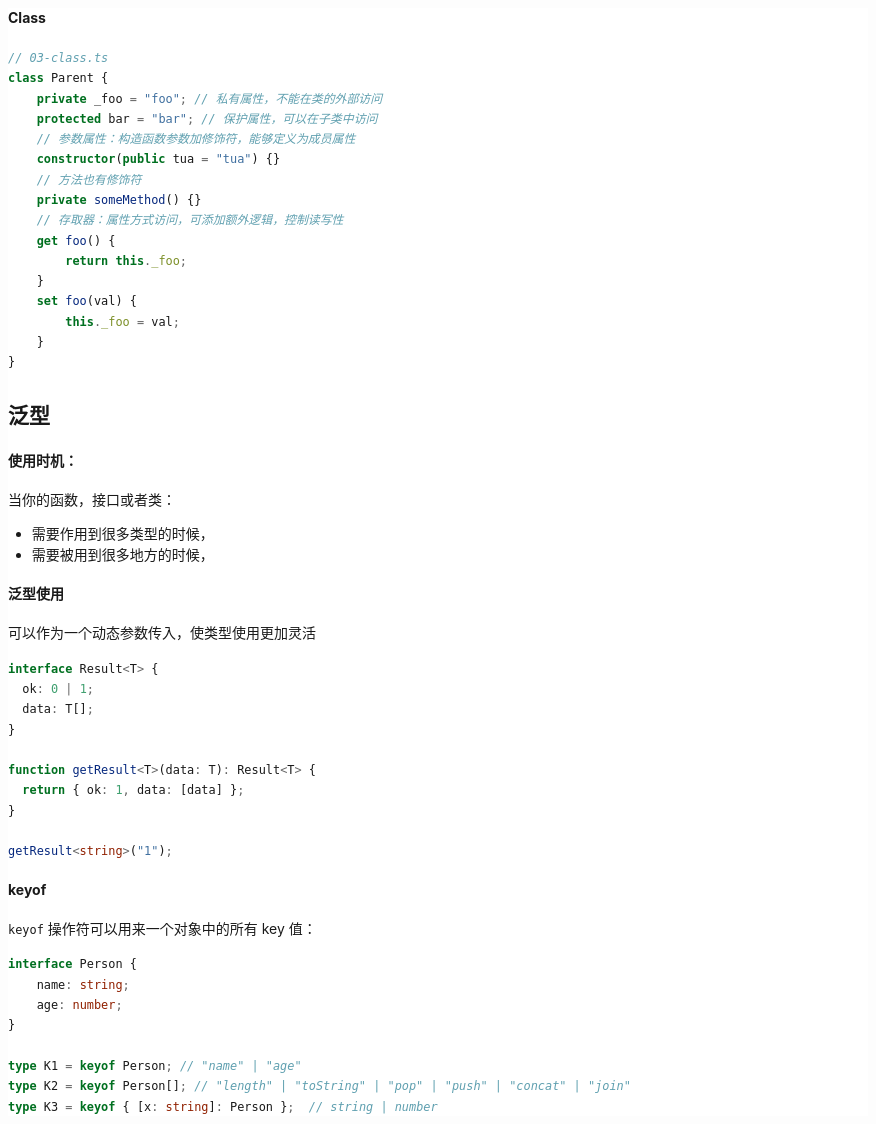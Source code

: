 

#### Class

```ts
// 03-class.ts 
class Parent { 
    private _foo = "foo"; // 私有属性，不能在类的外部访问 
    protected bar = "bar"; // 保护属性，可以在子类中访问
    // 参数属性：构造函数参数加修饰符，能够定义为成员属性 
    constructor(public tua = "tua") {} 
    // 方法也有修饰符 
    private someMethod() {} 
    // 存取器：属性方式访问，可添加额外逻辑，控制读写性
    get foo() { 
        return this._foo;
    }
    set foo(val) { 
        this._foo = val; 
    } 
}
```

## 泛型

#### 使用时机：

当你的函数，接口或者类：

- 需要作用到很多类型的时候，
- 需要被用到很多地方的时候，

#### 泛型使用

可以作为一个动态参数传入，使类型使用更加灵活

```ts
interface Result<T> {
  ok: 0 | 1;
  data: T[];
}

function getResult<T>(data: T): Result<T> {
  return { ok: 1, data: [data] };
}

getResult<string>("1");
```

#### keyof

`keyof` 操作符可以用来一个对象中的所有 key 值：

```ts
interface Person {
    name: string;
    age: number;
}

type K1 = keyof Person; // "name" | "age"
type K2 = keyof Person[]; // "length" | "toString" | "pop" | "push" | "concat" | "join" 
type K3 = keyof { [x: string]: Person };  // string | number
```


  [p in Keys]: any